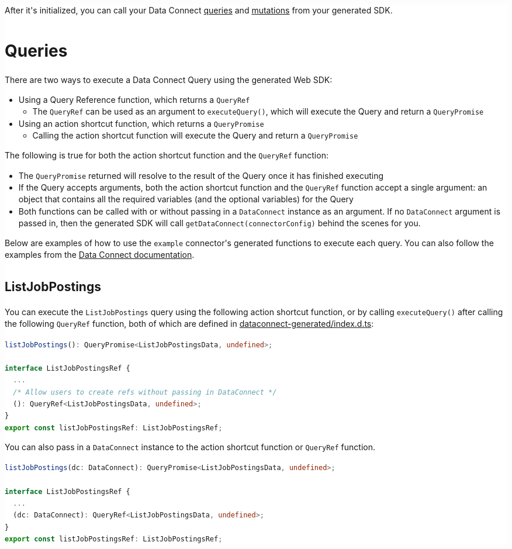 After it's initialized, you can call your Data Connect [queries](#queries) and [mutations](#mutations) from your generated SDK.

# Queries

There are two ways to execute a Data Connect Query using the generated Web SDK:
- Using a Query Reference function, which returns a `QueryRef`
  - The `QueryRef` can be used as an argument to `executeQuery()`, which will execute the Query and return a `QueryPromise`
- Using an action shortcut function, which returns a `QueryPromise`
  - Calling the action shortcut function will execute the Query and return a `QueryPromise`

The following is true for both the action shortcut function and the `QueryRef` function:
- The `QueryPromise` returned will resolve to the result of the Query once it has finished executing
- If the Query accepts arguments, both the action shortcut function and the `QueryRef` function accept a single argument: an object that contains all the required variables (and the optional variables) for the Query
- Both functions can be called with or without passing in a `DataConnect` instance as an argument. If no `DataConnect` argument is passed in, then the generated SDK will call `getDataConnect(connectorConfig)` behind the scenes for you.

Below are examples of how to use the `example` connector's generated functions to execute each query. You can also follow the examples from the [Data Connect documentation](https://firebase.google.com/docs/data-connect/web-sdk#using-queries).

## ListJobPostings
You can execute the `ListJobPostings` query using the following action shortcut function, or by calling `executeQuery()` after calling the following `QueryRef` function, both of which are defined in [dataconnect-generated/index.d.ts](./index.d.ts):
```typescript
listJobPostings(): QueryPromise<ListJobPostingsData, undefined>;

interface ListJobPostingsRef {
  ...
  /* Allow users to create refs without passing in DataConnect */
  (): QueryRef<ListJobPostingsData, undefined>;
}
export const listJobPostingsRef: ListJobPostingsRef;
```
You can also pass in a `DataConnect` instance to the action shortcut function or `QueryRef` function.
```typescript
listJobPostings(dc: DataConnect): QueryPromise<ListJobPostingsData, undefined>;

interface ListJobPostingsRef {
  ...
  (dc: DataConnect): QueryRef<ListJobPostingsData, undefined>;
}
export const listJobPostingsRef: ListJobPostingsRef;
```
